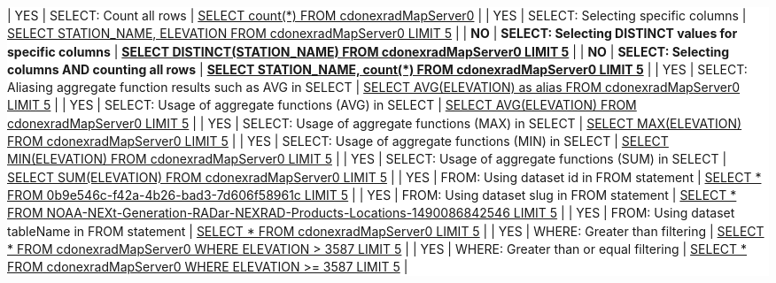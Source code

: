 | YES       | SELECT: Count all rows                                            | [SELECT count(\*) FROM cdonexradMapServer0](https://api.resourcewatch.org/v1/query/0b9e546c-f42a-4b26-bad3-7d606f58961c?sql=SELECT%20count(\*)%20FROM%20cdonexradMapServer0)                                                                                                                                                 |
| YES       | SELECT: Selecting specific columns                                | [SELECT STATION\_NAME, ELEVATION FROM cdonexradMapServer0 LIMIT 5](https://api.resourcewatch.org/v1/query/0b9e546c-f42a-4b26-bad3-7d606f58961c?sql=SELECT%20STATION\_NAME%2C%20ELEVATION%20FROM%20cdonexradMapServer0%20LIMIT%205)                                                                                           |
| **NO**    | **SELECT: Selecting DISTINCT values for specific columns**        | **[SELECT DISTINCT(STATION\_NAME) FROM cdonexradMapServer0 LIMIT 5](https://api.resourcewatch.org/v1/query/0b9e546c-f42a-4b26-bad3-7d606f58961c?sql=SELECT%20DISTINCT(STATION\_NAME)%20FROM%20cdonexradMapServer0%20LIMIT%205)**                                                                                             |
| **NO**    | **SELECT: Selecting columns AND counting all rows**               | **[SELECT STATION\_NAME, count(\*) FROM cdonexradMapServer0 LIMIT 5](https://api.resourcewatch.org/v1/query/0b9e546c-f42a-4b26-bad3-7d606f58961c?sql=SELECT%20STATION\_NAME%2C%20count(\*)%20FROM%20cdonexradMapServer0%20LIMIT%205)**                                                                                       |
| YES       | SELECT: Aliasing aggregate function results such as AVG in SELECT | [SELECT AVG(ELEVATION) as alias FROM cdonexradMapServer0 LIMIT 5](https://api.resourcewatch.org/v1/query/0b9e546c-f42a-4b26-bad3-7d606f58961c?sql=SELECT%20AVG(ELEVATION)%20as%20alias%20FROM%20cdonexradMapServer0%20LIMIT%205)                                                                                             |
| YES       | SELECT: Usage of aggregate functions (AVG) in SELECT              | [SELECT AVG(ELEVATION) FROM cdonexradMapServer0 LIMIT 5](https://api.resourcewatch.org/v1/query/0b9e546c-f42a-4b26-bad3-7d606f58961c?sql=SELECT%20AVG(ELEVATION)%20FROM%20cdonexradMapServer0%20LIMIT%205)                                                                                                                   |
| YES       | SELECT: Usage of aggregate functions (MAX) in SELECT              | [SELECT MAX(ELEVATION) FROM cdonexradMapServer0 LIMIT 5](https://api.resourcewatch.org/v1/query/0b9e546c-f42a-4b26-bad3-7d606f58961c?sql=SELECT%20MAX(ELEVATION)%20FROM%20cdonexradMapServer0%20LIMIT%205)                                                                                                                   |
| YES       | SELECT: Usage of aggregate functions (MIN) in SELECT              | [SELECT MIN(ELEVATION) FROM cdonexradMapServer0 LIMIT 5](https://api.resourcewatch.org/v1/query/0b9e546c-f42a-4b26-bad3-7d606f58961c?sql=SELECT%20MIN(ELEVATION)%20FROM%20cdonexradMapServer0%20LIMIT%205)                                                                                                                   |
| YES       | SELECT: Usage of aggregate functions (SUM) in SELECT              | [SELECT SUM(ELEVATION) FROM cdonexradMapServer0 LIMIT 5](https://api.resourcewatch.org/v1/query/0b9e546c-f42a-4b26-bad3-7d606f58961c?sql=SELECT%20SUM(ELEVATION)%20FROM%20cdonexradMapServer0%20LIMIT%205)                                                                                                                   |
| YES       | FROM: Using dataset id in FROM statement                          | [SELECT \* FROM 0b9e546c-f42a-4b26-bad3-7d606f58961c LIMIT 5](https://api.resourcewatch.org/v1/query?sql=SELECT%20\*%20FROM%200b9e546c-f42a-4b26-bad3-7d606f58961c%20LIMIT%205)                                                                                                                                              |
| YES       | FROM: Using dataset slug in FROM statement                        | [SELECT \* FROM NOAA-NEXt-Generation-RADar-NEXRAD-Products-Locations-1490086842546 LIMIT 5](https://api.resourcewatch.org/v1/query?sql=SELECT%20\*%20FROM%20NOAA-NEXt-Generation-RADar-NEXRAD-Products-Locations-1490086842546%20LIMIT%205)                                                                                  |
| YES       | FROM: Using dataset tableName in FROM statement                   | [SELECT \* FROM cdonexradMapServer0 LIMIT 5](https://api.resourcewatch.org/v1/query/0b9e546c-f42a-4b26-bad3-7d606f58961c?sql=SELECT%20\*%20FROM%20cdonexradMapServer0%20LIMIT%205)                                                                                                                                           |
| YES       | WHERE: Greater than filtering                                     | [SELECT \* FROM cdonexradMapServer0 WHERE ELEVATION > 3587 LIMIT 5](https://api.resourcewatch.org/v1/query/0b9e546c-f42a-4b26-bad3-7d606f58961c?sql=SELECT%20\*%20FROM%20cdonexradMapServer0%20WHERE%20ELEVATION%20%3E%203587%20LIMIT%205)                                                                                   |
| YES       | WHERE: Greater than or equal filtering                            | [SELECT \* FROM cdonexradMapServer0 WHERE ELEVATION >= 3587 LIMIT 5](https://api.resourcewatch.org/v1/query/0b9e546c-f42a-4b26-bad3-7d606f58961c?sql=SELECT%20\*%20FROM%20cdonexradMapServer0%20WHERE%20ELEVATION%20%3E%3D%203587%20LIMIT%205)                                                                               |